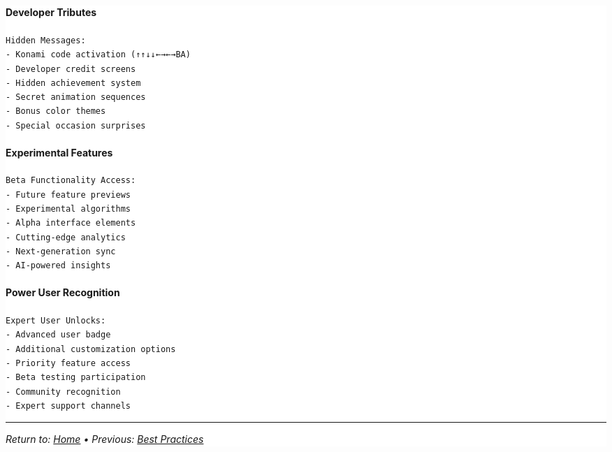 #### **Developer Tributes**
```
Hidden Messages:
- Konami code activation (↑↑↓↓←→←→BA)
- Developer credit screens
- Hidden achievement system
- Secret animation sequences
- Bonus color themes
- Special occasion surprises
```

#### **Experimental Features**
```
Beta Functionality Access:
- Future feature previews
- Experimental algorithms
- Alpha interface elements
- Cutting-edge analytics
- Next-generation sync
- AI-powered insights
```

#### **Power User Recognition**
```
Expert User Unlocks:
- Advanced user badge
- Additional customization options
- Priority feature access
- Beta testing participation
- Community recognition
- Expert support channels
```

---

*Return to: [Home](Home) • Previous: [Best Practices](Best-Practices)*